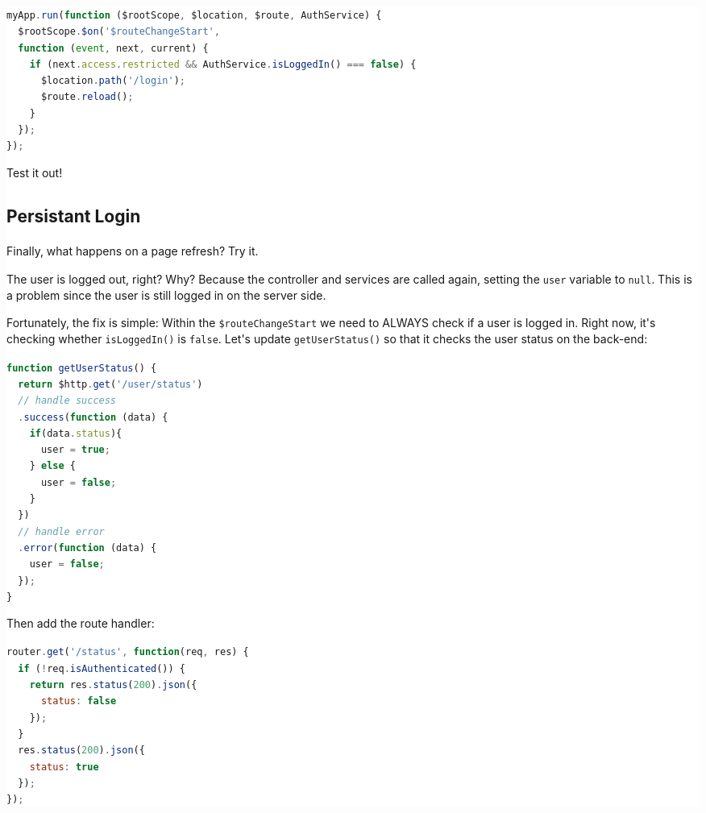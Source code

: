 ``` javascript
myApp.run(function ($rootScope, $location, $route, AuthService) {
  $rootScope.$on('$routeChangeStart',
  function (event, next, current) {
    if (next.access.restricted && AuthService.isLoggedIn() === false) {
      $location.path('/login');
      $route.reload();
    }
  });
});
```

Test it out!

## Persistant Login

Finally, what happens on a page refresh? Try it.

The user is logged out, right? Why? Because the controller and services are called again, setting the `user` variable to `null`. This is a problem since the user is still logged in on the server side.

Fortunately, the fix is simple: Within the `$routeChangeStart` we need to ALWAYS check if a user is logged in. Right now, it's checking whether `isLoggedIn()` is `false`. Let's update `getUserStatus()` so that it checks the user status on the back-end:

``` javascript
function getUserStatus() {
  return $http.get('/user/status')
  // handle success
  .success(function (data) {
    if(data.status){
      user = true;
    } else {
      user = false;
    }
  })
  // handle error
  .error(function (data) {
    user = false;
  });
}
```

Then add the route handler:

``` javascript
router.get('/status', function(req, res) {
  if (!req.isAuthenticated()) {
    return res.status(200).json({
      status: false
    });
  }
  res.status(200).json({
    status: true
  });
});
```
